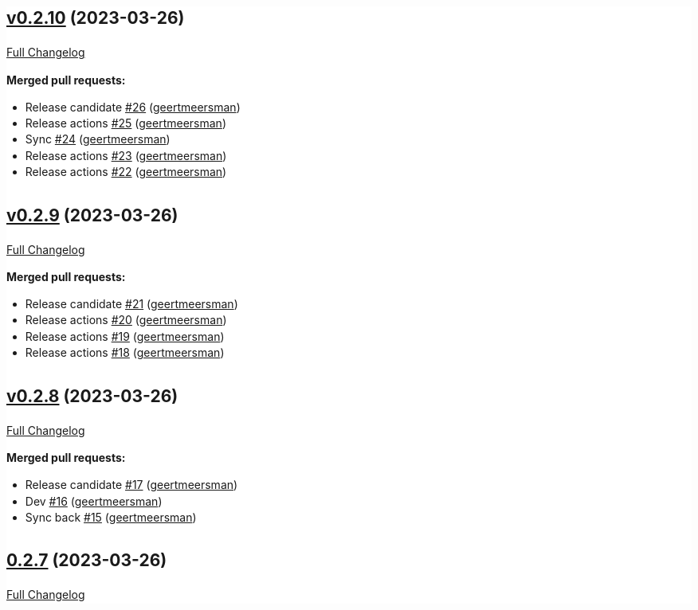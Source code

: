 ## [v0.2.10](https://github.com/geertmeersman/telenet/tree/v0.2.10) (2023-03-26)

[Full Changelog](https://github.com/geertmeersman/telenet/compare/v0.2.9...v0.2.10)

**Merged pull requests:**

- Release candidate [\#26](https://github.com/geertmeersman/telenet/pull/26) ([geertmeersman](https://github.com/geertmeersman))
- Release actions [\#25](https://github.com/geertmeersman/telenet/pull/25) ([geertmeersman](https://github.com/geertmeersman))
- Sync [\#24](https://github.com/geertmeersman/telenet/pull/24) ([geertmeersman](https://github.com/geertmeersman))
- Release actions [\#23](https://github.com/geertmeersman/telenet/pull/23) ([geertmeersman](https://github.com/geertmeersman))
- Release actions [\#22](https://github.com/geertmeersman/telenet/pull/22) ([geertmeersman](https://github.com/geertmeersman))

## [v0.2.9](https://github.com/geertmeersman/telenet/tree/v0.2.9) (2023-03-26)

[Full Changelog](https://github.com/geertmeersman/telenet/compare/v0.2.8...v0.2.9)

**Merged pull requests:**

- Release candidate [\#21](https://github.com/geertmeersman/telenet/pull/21) ([geertmeersman](https://github.com/geertmeersman))
- Release actions [\#20](https://github.com/geertmeersman/telenet/pull/20) ([geertmeersman](https://github.com/geertmeersman))
- Release actions [\#19](https://github.com/geertmeersman/telenet/pull/19) ([geertmeersman](https://github.com/geertmeersman))
- Release actions [\#18](https://github.com/geertmeersman/telenet/pull/18) ([geertmeersman](https://github.com/geertmeersman))

## [v0.2.8](https://github.com/geertmeersman/telenet/tree/v0.2.8) (2023-03-26)

[Full Changelog](https://github.com/geertmeersman/telenet/compare/0.2.7...v0.2.8)

**Merged pull requests:**

- Release candidate [\#17](https://github.com/geertmeersman/telenet/pull/17) ([geertmeersman](https://github.com/geertmeersman))
- Dev [\#16](https://github.com/geertmeersman/telenet/pull/16) ([geertmeersman](https://github.com/geertmeersman))
- Sync back [\#15](https://github.com/geertmeersman/telenet/pull/15) ([geertmeersman](https://github.com/geertmeersman))

## [0.2.7](https://github.com/geertmeersman/telenet/tree/0.2.7) (2023-03-26)

[Full Changelog](https://github.com/geertmeersman/telenet/compare/0.2.3...0.2.7)

